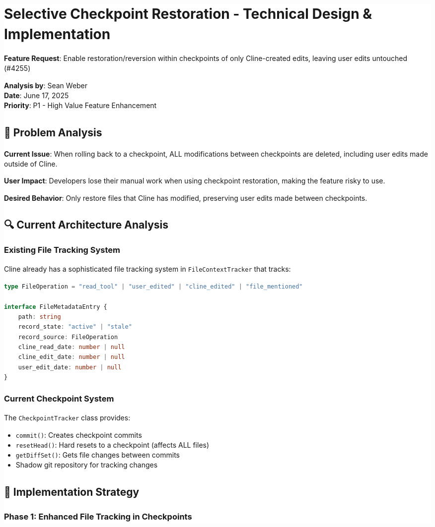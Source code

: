 # Selective Checkpoint Restoration - Technical Design & Implementation

**Feature Request**: Enable restoration/reversion within checkpoints of only Cline-created edits, leaving user edits untouched (#4255)

**Analysis by**: Sean Weber  
**Date**: June 17, 2025  
**Priority**: P1 - High Value Feature Enhancement

## 🎯 Problem Analysis

**Current Issue**: When rolling back to a checkpoint, ALL modifications between checkpoints are deleted, including user edits made outside of Cline.

**User Impact**: Developers lose their manual work when using checkpoint restoration, making the feature risky to use.

**Desired Behavior**: Only restore files that Cline has modified, preserving user edits made between checkpoints.

## 🔍 Current Architecture Analysis

### Existing File Tracking System

Cline already has a sophisticated file tracking system in `FileContextTracker` that tracks:

```typescript
type FileOperation = "read_tool" | "user_edited" | "cline_edited" | "file_mentioned"

interface FileMetadataEntry {
    path: string
    record_state: "active" | "stale"
    record_source: FileOperation
    cline_read_date: number | null
    cline_edit_date: number | null
    user_edit_date: number | null
}
```

### Current Checkpoint System

The `CheckpointTracker` class provides:
- `commit()`: Creates checkpoint commits
- `resetHead()`: Hard resets to a checkpoint (affects ALL files)
- `getDiffSet()`: Gets file changes between commits
- Shadow git repository for tracking changes

## 🚀 Implementation Strategy

### Phase 1: Enhanced File Tracking in Checkpoints
